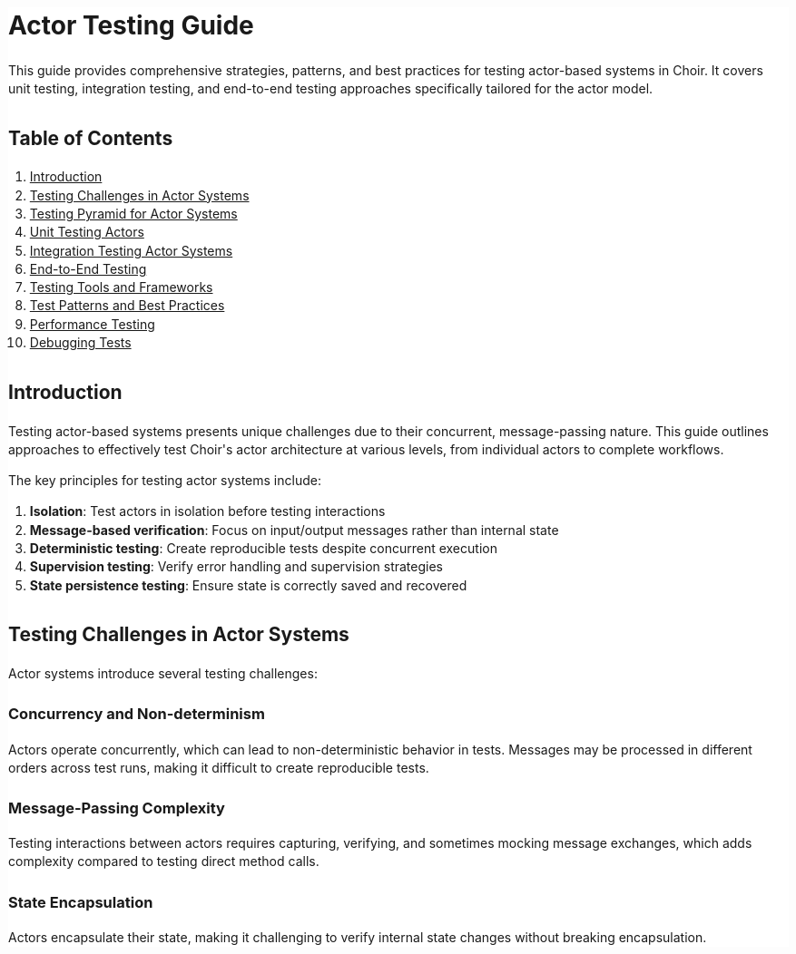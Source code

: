 # Actor Testing Guide

This guide provides comprehensive strategies, patterns, and best practices for testing actor-based systems in Choir. It covers unit testing, integration testing, and end-to-end testing approaches specifically tailored for the actor model.

## Table of Contents

1. [Introduction](#introduction)
2. [Testing Challenges in Actor Systems](#testing-challenges-in-actor-systems)
3. [Testing Pyramid for Actor Systems](#testing-pyramid-for-actor-systems)
4. [Unit Testing Actors](#unit-testing-actors)
5. [Integration Testing Actor Systems](#integration-testing-actor-systems)
6. [End-to-End Testing](#end-to-end-testing)
7. [Testing Tools and Frameworks](#testing-tools-and-frameworks)
8. [Test Patterns and Best Practices](#test-patterns-and-best-practices)
9. [Performance Testing](#performance-testing)
10. [Debugging Tests](#debugging-tests)

## Introduction

Testing actor-based systems presents unique challenges due to their concurrent, message-passing nature. This guide outlines approaches to effectively test Choir's actor architecture at various levels, from individual actors to complete workflows.

The key principles for testing actor systems include:

1. **Isolation**: Test actors in isolation before testing interactions
2. **Message-based verification**: Focus on input/output messages rather than internal state
3. **Deterministic testing**: Create reproducible tests despite concurrent execution
4. **Supervision testing**: Verify error handling and supervision strategies
5. **State persistence testing**: Ensure state is correctly saved and recovered

## Testing Challenges in Actor Systems

Actor systems introduce several testing challenges:

### Concurrency and Non-determinism

Actors operate concurrently, which can lead to non-deterministic behavior in tests. Messages may be processed in different orders across test runs, making it difficult to create reproducible tests.

### Message-Passing Complexity

Testing interactions between actors requires capturing, verifying, and sometimes mocking message exchanges, which adds complexity compared to testing direct method calls.

### State Encapsulation

Actors encapsulate their state, making it challenging to verify internal state changes without breaking encapsulation.
